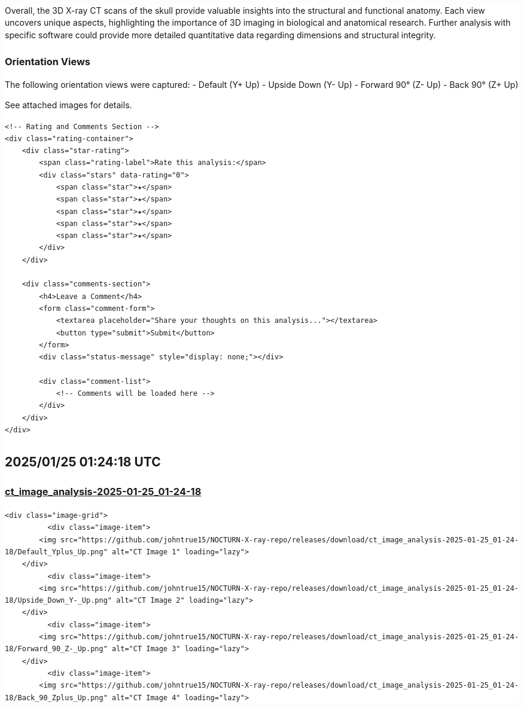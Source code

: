 <p>Overall, the 3D X-ray CT scans of the skull provide valuable insights into the structural and functional anatomy. Each view uncovers unique aspects, highlighting the importance of 3D imaging in biological and anatomical research. Further analysis with specific software could provide more detailed quantitative data regarding dimensions and structural integrity.</p>
<h3>Orientation Views</h3>
<p>The following orientation views were captured:
- Default (Y+ Up)
- Upside Down (Y- Up)
- Forward 90° (Z- Up)
- Back 90° (Z+ Up)</p>
<p>See attached images for details.</p>
        </div>
            </div>
            
    <!-- Rating and Comments Section -->
    <div class="rating-container">
        <div class="star-rating">
            <span class="rating-label">Rate this analysis:</span>
            <div class="stars" data-rating="0">
                <span class="star">★</span>
                <span class="star">★</span>
                <span class="star">★</span>
                <span class="star">★</span>
                <span class="star">★</span>
            </div>
        </div>
        
        <div class="comments-section">
            <h4>Leave a Comment</h4>
            <form class="comment-form">
                <textarea placeholder="Share your thoughts on this analysis..."></textarea>
                <button type="submit">Submit</button>
            </form>
            <div class="status-message" style="display: none;"></div>
            
            <div class="comment-list">
                <!-- Comments will be loaded here -->
            </div>
        </div>
    </div>
</div>

<div class="timeline-separator"></div>

<div class="gallery-item" data-release-id="release-ct-image-analysis-2025-01-25-01-24-18" data-release-tag="ct_image_analysis-2025-01-25_01-24-18">
    <div class="gallery-header">
        <h2>2025/01/25 01:24:18 UTC</h2>
        <h3><a href="https://github.com/johntrue15/NOCTURN-X-ray-repo/releases/tag/ct_image_analysis-2025-01-25_01-24-18">ct_image_analysis-2025-01-25_01-24-18</a></h3>
    </div>
    
    <div class="image-grid">
              <div class="image-item">
            <img src="https://github.com/johntrue15/NOCTURN-X-ray-repo/releases/download/ct_image_analysis-2025-01-25_01-24-18/Default_Yplus_Up.png" alt="CT Image 1" loading="lazy">
        </div>
              <div class="image-item">
            <img src="https://github.com/johntrue15/NOCTURN-X-ray-repo/releases/download/ct_image_analysis-2025-01-25_01-24-18/Upside_Down_Y-_Up.png" alt="CT Image 2" loading="lazy">
        </div>
              <div class="image-item">
            <img src="https://github.com/johntrue15/NOCTURN-X-ray-repo/releases/download/ct_image_analysis-2025-01-25_01-24-18/Forward_90_Z-_Up.png" alt="CT Image 3" loading="lazy">
        </div>
              <div class="image-item">
            <img src="https://github.com/johntrue15/NOCTURN-X-ray-repo/releases/download/ct_image_analysis-2025-01-25_01-24-18/Back_90_Zplus_Up.png" alt="CT Image 4" loading="lazy">